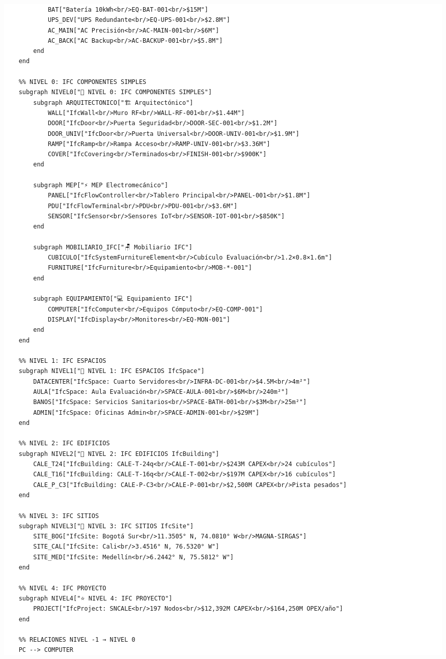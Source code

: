```mermaid
            BAT["Batería 10kWh<br/>EQ-BAT-001<br/>$15M"]
            UPS_DEV["UPS Redundante<br/>EQ-UPS-001<br/>$2.8M"]
            AC_MAIN["AC Precisión<br/>AC-MAIN-001<br/>$6M"]
            AC_BACK["AC Backup<br/>AC-BACKUP-001<br/>$5.8M"]
        end
    end

    %% NIVEL 0: IFC COMPONENTES SIMPLES
    subgraph NIVEL0["🔷 NIVEL 0: IFC COMPONENTES SIMPLES"]
        subgraph ARQUITECTONICO["🏗️ Arquitectónico"]
            WALL["IfcWall<br/>Muro RF<br/>WALL-RF-001<br/>$1.44M"]
            DOOR["IfcDoor<br/>Puerta Seguridad<br/>DOOR-SEC-001<br/>$1.2M"]
            DOOR_UNIV["IfcDoor<br/>Puerta Universal<br/>DOOR-UNIV-001<br/>$1.9M"]
            RAMP["IfcRamp<br/>Rampa Acceso<br/>RAMP-UNIV-001<br/>$3.36M"]
            COVER["IfcCovering<br/>Terminados<br/>FINISH-001<br/>$900K"]
        end

        subgraph MEP["⚡ MEP Electromecánico"]
            PANEL["IfcFlowController<br/>Tablero Principal<br/>PANEL-001<br/>$1.8M"]
            PDU["IfcFlowTerminal<br/>PDU<br/>PDU-001<br/>$3.6M"]
            SENSOR["IfcSensor<br/>Sensores IoT<br/>SENSOR-IOT-001<br/>$850K"]
        end

        subgraph MOBILIARIO_IFC["🪑 Mobiliario IFC"]
            CUBICULO["IfcSystemFurnitureElement<br/>Cubículo Evaluación<br/>1.2×0.8×1.6m"]
            FURNITURE["IfcFurniture<br/>Equipamiento<br/>MOB-*-001"]
        end

        subgraph EQUIPAMIENTO["💻 Equipamiento IFC"]
            COMPUTER["IfcComputer<br/>Equipos Cómputo<br/>EQ-COMP-001"]
            DISPLAY["IfcDisplay<br/>Monitores<br/>EQ-MON-001"]
        end
    end

    %% NIVEL 1: IFC ESPACIOS
    subgraph NIVEL1["🔶 NIVEL 1: IFC ESPACIOS IfcSpace"]
        DATACENTER["IfcSpace: Cuarto Servidores<br/>INFRA-DC-001<br/>$4.5M<br/>4m²"]
        AULA["IfcSpace: Aula Evaluación<br/>SPACE-AULA-001<br/>$6M<br/>240m²"]
        BANOS["IfcSpace: Servicios Sanitarios<br/>SPACE-BATH-001<br/>$3M<br/>25m²"]
        ADMIN["IfcSpace: Oficinas Admin<br/>SPACE-ADMIN-001<br/>$29M"]
    end

    %% NIVEL 2: IFC EDIFICIOS
    subgraph NIVEL2["🔸 NIVEL 2: IFC EDIFICIOS IfcBuilding"]
        CALE_T24["IfcBuilding: CALE-T-24q<br/>CALE-T-001<br/>$243M CAPEX<br/>24 cubículos"]
        CALE_T16["IfcBuilding: CALE-T-16q<br/>CALE-T-002<br/>$197M CAPEX<br/>16 cubículos"]
        CALE_P_C3["IfcBuilding: CALE-P-C3<br/>CALE-P-001<br/>$2,500M CAPEX<br/>Pista pesados"]
    end

    %% NIVEL 3: IFC SITIOS
    subgraph NIVEL3["🔺 NIVEL 3: IFC SITIOS IfcSite"]
        SITE_BOG["IfcSite: Bogotá Sur<br/>11.3505° N, 74.0810° W<br/>MAGNA-SIRGAS"]
        SITE_CAL["IfcSite: Cali<br/>3.4516° N, 76.5320° W"]
        SITE_MED["IfcSite: Medellín<br/>6.2442° N, 75.5812° W"]
    end

    %% NIVEL 4: IFC PROYECTO
    subgraph NIVEL4["⭐ NIVEL 4: IFC PROYECTO"]
        PROJECT["IfcProject: SNCALE<br/>197 Nodos<br/>$12,392M CAPEX<br/>$164,250M OPEX/año"]
    end

    %% RELACIONES NIVEL -1 → NIVEL 0
    PC --> COMPUTER
```